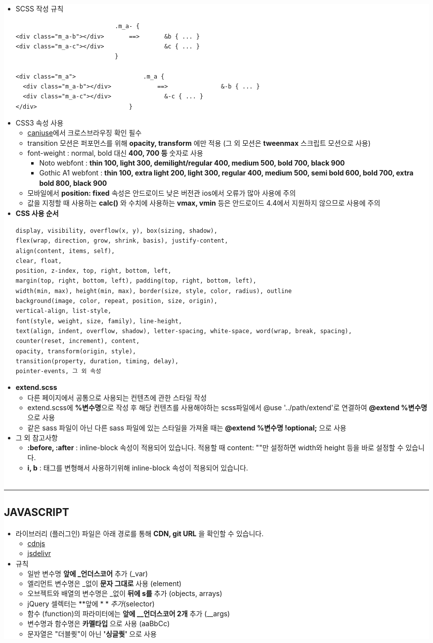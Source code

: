 + SCSS 작성 규칙
	```
								.m_a- {
	<div class="m_a-b"></div>		==>		  &b { ... }
	<div class="m_a-c"></div>				  &c { ... }
								}

	<div class="m_a">					.m_a {
	  <div class="m_a-b"></div> 	        ==>               &-b { ... }
	  <div class="m_a-c"></div>				  &-c { ... }
	</div>							}
	```
+ CSS3 속성 사용
	- [caniuse](https://caniuse.com/)에서 크로스브라우징 확인 필수
	- transition 모션은 퍼포먼스를 위해 **opacity, transform** 에만 적용 (그 외 모션은 **tweenmax** 스크립트 모션으로 사용)
	- font-weight : normal, bold 대신 **400, 700 등** 숫자로 사용
		- Noto webfont : **thin 100, light 300, demilight/regular 400, medium 500, bold 700, black 900**
		- Gothic A1 webfont : **thin 100, extra light 200, light 300, regular 400, medium 500, semi bold 600, bold 700, extra bold 800, black 900**
	- 모바일에서 **position: fixed** 속성은 안드로이드 낮은 버전관 ios에서 오류가 많아 사용에 주의
	- 값을 지정할 때 사용하는 **calc()** 와 수치에 사용하는 **vmax, vmin** 등은 안드로이드 4.4에서 지원하지 않으므로 사용에 주의
+ **CSS 사용 순서**
	```
	display, visibility, overflow(x, y), box(sizing, shadow),
	flex(wrap, direction, grow, shrink, basis), justify-content,
	align(content, items, self),
	clear, float,
	position, z-index, top, right, bottom, left,
	margin(top, right, bottom, left), padding(top, right, bottom, left),
	width(min, max), height(min, max), border(size, style, color, radius), outline
	background(image, color, repeat, position, size, origin),
	vertical-align, list-style,
	font(style, weight, size, family), line-height,
	text(align, indent, overflow, shadow), letter-spacing, white-space, word(wrap, break, spacing),
	counter(reset, increment), content,
	opacity, transform(origin, style),
	transition(property, duration, timing, delay),
	pointer-events, 그 외 속성
	```
+ **extend.scss**
	- 다른 페이지에서 공통으로 사용되는 컨텐츠에 관한 스타일 작성
	- extend.scss에 **%변수명**으로 작성 후
		해당 컨텐츠를 사용해야하는 scss파일에서 @use '../path/extend'로 연결하여 **@extend %변수명**으로 사용
	- 같은 sass 파일이 아닌 다른 sass 파일에 있는 스타일을 가져올 때는 **@extend %변수명 !optional;** 으로 사용
+ 그 외 참고사항
	- **:before, :after** : inline-block 속성이 적용되어 있습니다.
	적용할 때 content: ""만 설정하면 width와 height 등을 바로 설정할 수 있습니다.
	- **i, b** : 태그를 변형해서 사용하기위해 inline-block 속성이 적용되어 있습니다.
<br><br>
- - -

## JAVASCRIPT
+ 라이브러리 (플러그인) 파일은 아래 경로를 통해 **CDN, git URL** 을 확인할 수 있습니다.
	- [cdnjs](https://cdnjs.com/)
	- [jsdelivr](https://www.jsdelivr.com/)
+ 규칙
	- 일반 변수명 **앞에 \_언더스코어** 추가 (\_var)
	- 엘리먼트 변수명은 \_없이 **문자 그대로** 사용 (element)
	- 오브젝트와 배열의 변수명은 \_없이 **뒤에 s를** 추가 (objects, arrays)
	- jQuery 셀렉터는 **앞에 $** 추가 ($selector)
	- 함수 (function)의 파라미터에는 **앞에 \__언더스코어 2개** 추가 (\__args)
	- 변수명과 함수명은 **카멜타입** 으로 사용 (aaBbCc)
	- 문자열은 "더블퀏"이 아닌 **'싱글퀏'** 으로 사용